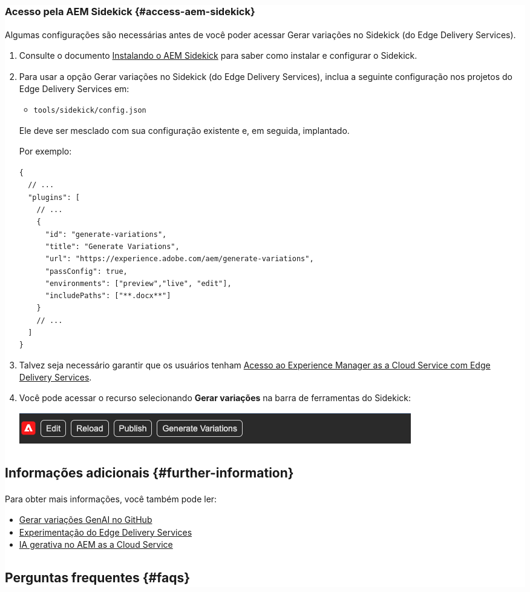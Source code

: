 ### Acesso pela AEM Sidekick {#access-aem-sidekick}

Algumas configurações são necessárias antes de você poder acessar Gerar variações no Sidekick (do Edge Delivery Services).

1. Consulte o documento [Instalando o AEM Sidekick](https://www.aem.live/docs/sidekick-extension) para saber como instalar e configurar o Sidekick.

1. Para usar a opção Gerar variações no Sidekick (do Edge Delivery Services), inclua a seguinte configuração nos projetos do Edge Delivery Services em:

   * `tools/sidekick/config.json`

   Ele deve ser mesclado com sua configuração existente e, em seguida, implantado.

   Por exemplo:

   ```prompt
   {
     // ...
     "plugins": [
       // ...
       {
         "id": "generate-variations",
         "title": "Generate Variations",
         "url": "https://experience.adobe.com/aem/generate-variations",
         "passConfig": true,
         "environments": ["preview","live", "edit"],
         "includePaths": ["**.docx**"]
       }
       // ...
     ]
   }
   ```

1. Talvez seja necessário garantir que os usuários tenham [Acesso ao Experience Manager as a Cloud Service com Edge Delivery Services](#access-to-aemaacs-with-edge-delivery-services).

1. Você pode acessar o recurso selecionando **Gerar variações** na barra de ferramentas do Sidekick:

   ![Gerar variações - acesso do AEM Sidekicj](assets/generate-variations-sidekick-toolbar.png)

## Informações adicionais {#further-information}

Para obter mais informações, você também pode ler:

* [Gerar variações GenAI no GitHub](https://github.com/adobe/aem-genai-assistant#setting-up-aem-genai-assistant)
* [Experimentação do Edge Delivery Services](https://www.aem.live/docs/experimentation)
* [IA gerativa no AEM as a Cloud Service](/help/ai-in-aem/overview.md#generative-ai-in-aem)

## Perguntas frequentes {#faqs}
